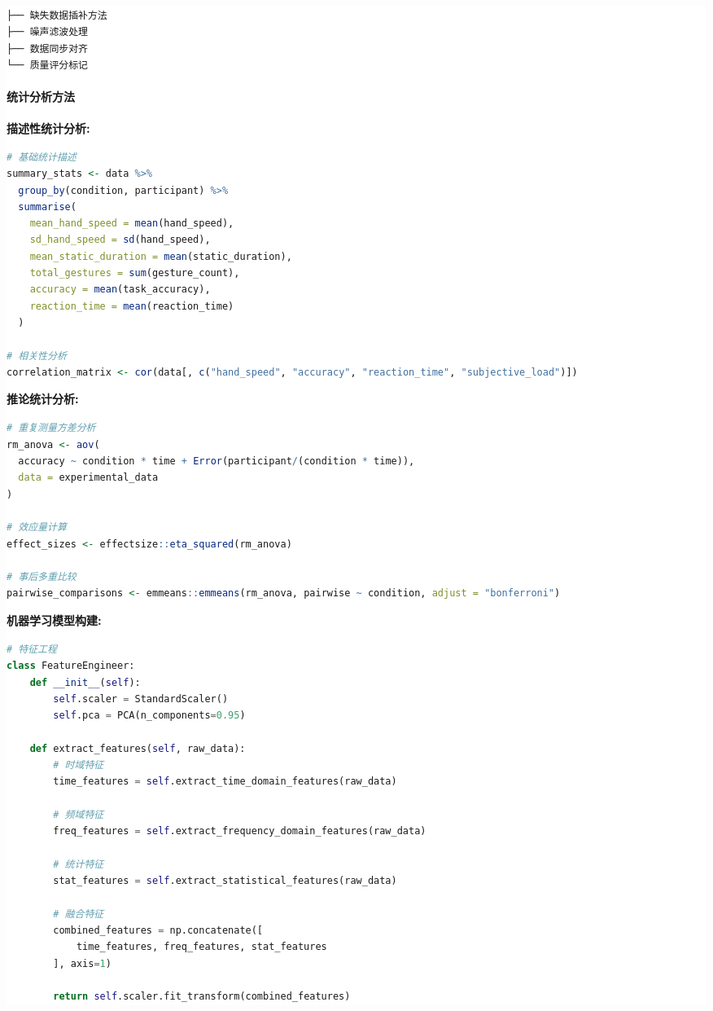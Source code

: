 ```
├── 缺失数据插补方法
├── 噪声滤波处理
├── 数据同步对齐
└── 质量评分标记
```

#### **统计分析方法**

**描述性统计分析:**
```r
# 基础统计描述
summary_stats <- data %>%
  group_by(condition, participant) %>%
  summarise(
    mean_hand_speed = mean(hand_speed),
    sd_hand_speed = sd(hand_speed),
    mean_static_duration = mean(static_duration),
    total_gestures = sum(gesture_count),
    accuracy = mean(task_accuracy),
    reaction_time = mean(reaction_time)
  )

# 相关性分析
correlation_matrix <- cor(data[, c("hand_speed", "accuracy", "reaction_time", "subjective_load")])
```

**推论统计分析:**
```r
# 重复测量方差分析
rm_anova <- aov(
  accuracy ~ condition * time + Error(participant/(condition * time)),
  data = experimental_data
)

# 效应量计算
effect_sizes <- effectsize::eta_squared(rm_anova)

# 事后多重比较
pairwise_comparisons <- emmeans::emmeans(rm_anova, pairwise ~ condition, adjust = "bonferroni")
```

**机器学习模型构建:**
```python
# 特征工程
class FeatureEngineer:
    def __init__(self):
        self.scaler = StandardScaler()
        self.pca = PCA(n_components=0.95)

    def extract_features(self, raw_data):
        # 时域特征
        time_features = self.extract_time_domain_features(raw_data)

        # 频域特征
        freq_features = self.extract_frequency_domain_features(raw_data)

        # 统计特征
        stat_features = self.extract_statistical_features(raw_data)

        # 融合特征
        combined_features = np.concatenate([
            time_features, freq_features, stat_features
        ], axis=1)

        return self.scaler.fit_transform(combined_features)
```